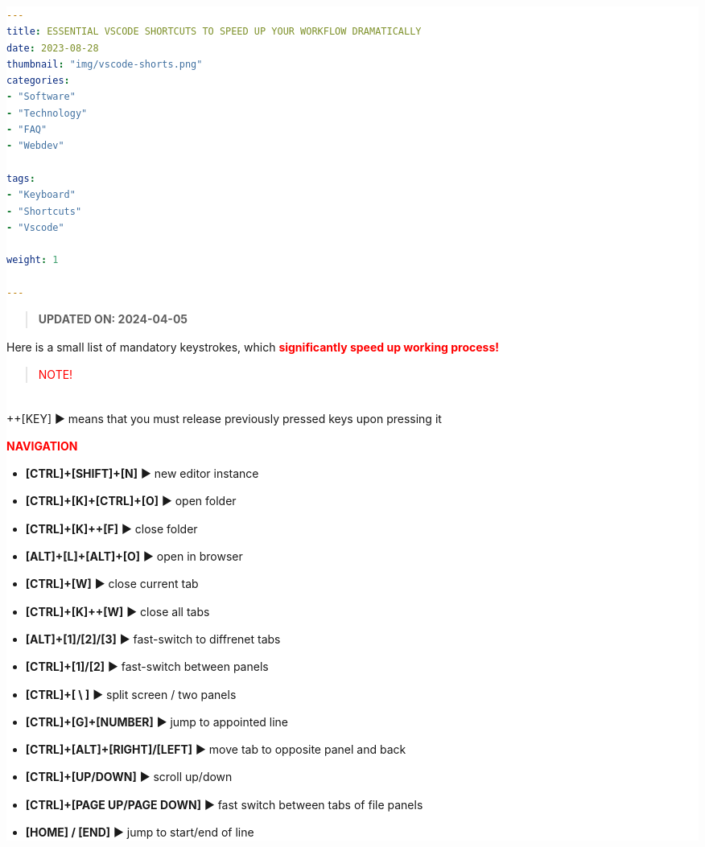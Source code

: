 ```yaml
---
title: ESSENTIAL VSCODE SHORTCUTS TO SPEED UP YOUR WORKFLOW DRAMATICALLY
date: 2023-08-28
thumbnail: "img/vscode-shorts.png"
categories:	
- "Software"
- "Technology"
- "FAQ"
- "Webdev"

tags:
- "Keyboard"
- "Shortcuts"
- "Vscode"

weight: 1

---
```


> **UPDATED ON: 2024-04-05**

Here is a small list of mandatory keystrokes, which **<font color="red">significantly speed up working process!</font>**

> <font color="red">NOTE!</font> 
<br>
++[KEY] ► means that you must release previously pressed keys upon pressing it

**<font color="red">NAVIGATION</font>**

* **[CTRL]+[SHIFT]+[N]** ► new editor instance

* **[CTRL]+[K]+[CTRL]+[O]** ► open folder

* **[CTRL]+[K]++[F]** ► close folder

* **[ALT]+[L]+[ALT]+[O]** ► open in browser

* **[CTRL]+[W]** ► close current tab

* **[CTRL]+[K]++[W]** ► close all tabs

* **[ALT]+[1]/[2]/[3]** ► fast-switch to diffrenet tabs

* **[CTRL]+[1]/[2]** ► fast-switch between panels

* **[CTRL]+[ \ ]** ► split screen / two panels

* **[CTRL]+[G]+[NUMBER]** ► jump to appointed line

* **[CTRL]+[ALT]+[RIGHT]/[LEFT]** ► move tab to opposite panel and back

* **[CTRL]+[UP/DOWN]** ► scroll up/down

* **[CTRL]+[PAGE UP/PAGE DOWN]** ► fast switch between tabs of file panels 

* **[HOME] / [END]** ► jump to start/end of line
